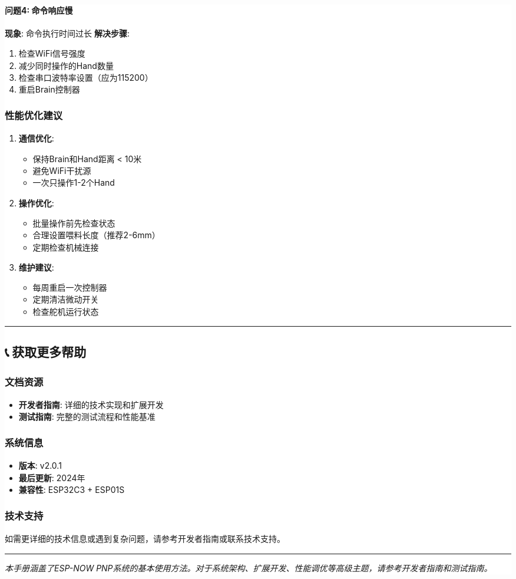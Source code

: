 #### 问题4: 命令响应慢
**现象**: 命令执行时间过长
**解决步骤**:
1. 检查WiFi信号强度
2. 减少同时操作的Hand数量
3. 检查串口波特率设置（应为115200）
4. 重启Brain控制器

### 性能优化建议

1. **通信优化**:
   - 保持Brain和Hand距离 < 10米
   - 避免WiFi干扰源
   - 一次只操作1-2个Hand

2. **操作优化**:
   - 批量操作前先检查状态
   - 合理设置喂料长度（推荐2-6mm）
   - 定期检查机械连接

3. **维护建议**:
   - 每周重启一次控制器
   - 定期清洁微动开关
   - 检查舵机运行状态

---

## 📞 获取更多帮助

### 文档资源
- **开发者指南**: 详细的技术实现和扩展开发
- **测试指南**: 完整的测试流程和性能基准

### 系统信息
- **版本**: v2.0.1
- **最后更新**: 2024年
- **兼容性**: ESP32C3 + ESP01S

### 技术支持
如需更详细的技术信息或遇到复杂问题，请参考开发者指南或联系技术支持。

---

*本手册涵盖了ESP-NOW PNP系统的基本使用方法。对于系统架构、扩展开发、性能调优等高级主题，请参考开发者指南和测试指南。*
